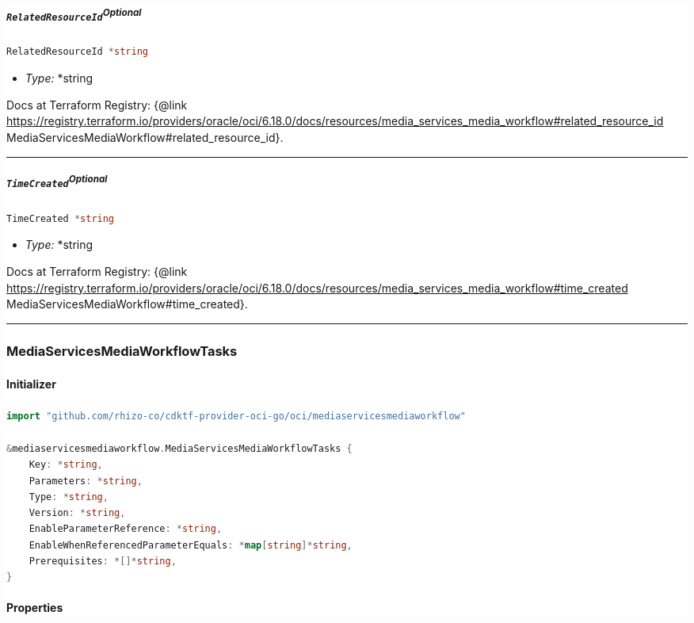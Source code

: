 ##### `RelatedResourceId`<sup>Optional</sup> <a name="RelatedResourceId" id="rhizo-co-terraform-provider-oci.mediaServicesMediaWorkflow.MediaServicesMediaWorkflowLocks.property.relatedResourceId"></a>

```go
RelatedResourceId *string
```

- *Type:* *string

Docs at Terraform Registry: {@link https://registry.terraform.io/providers/oracle/oci/6.18.0/docs/resources/media_services_media_workflow#related_resource_id MediaServicesMediaWorkflow#related_resource_id}.

---

##### `TimeCreated`<sup>Optional</sup> <a name="TimeCreated" id="rhizo-co-terraform-provider-oci.mediaServicesMediaWorkflow.MediaServicesMediaWorkflowLocks.property.timeCreated"></a>

```go
TimeCreated *string
```

- *Type:* *string

Docs at Terraform Registry: {@link https://registry.terraform.io/providers/oracle/oci/6.18.0/docs/resources/media_services_media_workflow#time_created MediaServicesMediaWorkflow#time_created}.

---

### MediaServicesMediaWorkflowTasks <a name="MediaServicesMediaWorkflowTasks" id="rhizo-co-terraform-provider-oci.mediaServicesMediaWorkflow.MediaServicesMediaWorkflowTasks"></a>

#### Initializer <a name="Initializer" id="rhizo-co-terraform-provider-oci.mediaServicesMediaWorkflow.MediaServicesMediaWorkflowTasks.Initializer"></a>

```go
import "github.com/rhizo-co/cdktf-provider-oci-go/oci/mediaservicesmediaworkflow"

&mediaservicesmediaworkflow.MediaServicesMediaWorkflowTasks {
	Key: *string,
	Parameters: *string,
	Type: *string,
	Version: *string,
	EnableParameterReference: *string,
	EnableWhenReferencedParameterEquals: *map[string]*string,
	Prerequisites: *[]*string,
}
```

#### Properties <a name="Properties" id="Properties"></a>

